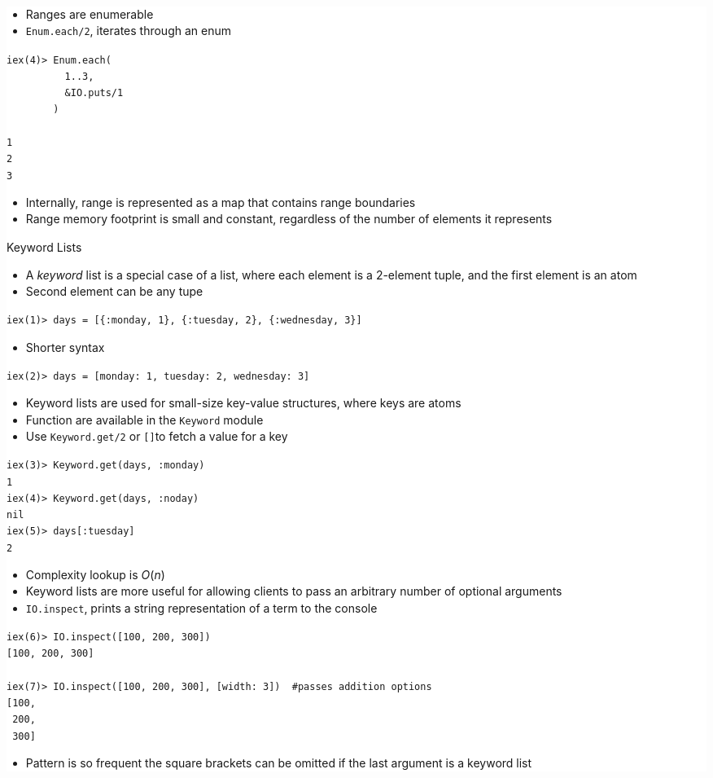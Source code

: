 - Ranges are enumerable
- `Enum.each/2`, iterates through an enum

```Shell
iex(4)> Enum.each(
          1..3,
          &IO.puts/1
        )
 
1
2
3
```

- Internally, range is represented as a map that contains range boundaries
- Range memory footprint is small and constant, regardless of the number of elements it represents

Keyword Lists
- A _keyword_ list is a special case of a list, where each element is a 2-element tuple, and the first element is an atom
- Second element can be any tupe

`iex(1)> days = [{:monday, 1}, {:tuesday, 2}, {:wednesday, 3}]`

- Shorter syntax

`iex(2)> days = [monday: 1, tuesday: 2, wednesday: 3]`

- Keyword lists are used for small-size key-value structures, where keys are atoms
- Function are available in the `Keyword` module
- Use `Keyword.get/2` or `[]`to fetch a value for a key 

```Shell
iex(3)> Keyword.get(days, :monday)
1
iex(4)> Keyword.get(days, :noday)
nil
iex(5)> days[:tuesday]
2
```

- Complexity lookup is $O(n)$
- Keyword lists are more useful for allowing clients to pass an arbitrary number of optional arguments
- `IO.inspect`, prints a string representation of a term to the console

```Shell
iex(6)> IO.inspect([100, 200, 300]) 
[100, 200, 300]                                 
 
iex(7)> IO.inspect([100, 200, 300], [width: 3])  #passes addition options
[100,                                            
 200,                                            
 300]
```

- Pattern is so frequent the square brackets can be omitted if the last argument is a keyword list
